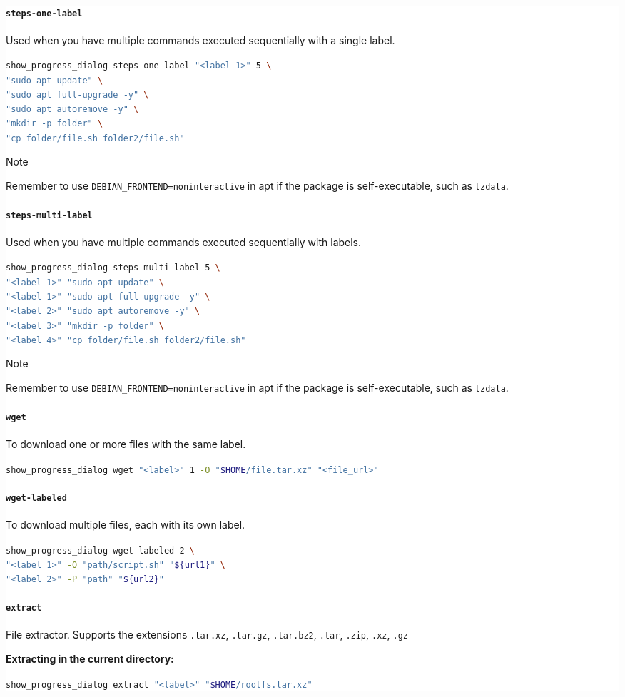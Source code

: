 #### `steps-one-label`
Used when you have multiple commands executed sequentially with a single label.

```bash
show_progress_dialog steps-one-label "<label 1>" 5 \
"sudo apt update" \
"sudo apt full-upgrade -y" \
"sudo apt autoremove -y" \
"mkdir -p folder" \
"cp folder/file.sh folder2/file.sh" 
```

> [!NOTE]
> Remember to use `DEBIAN_FRONTEND=noninteractive` in apt if the package is self-executable, such as `tzdata`.

#### `steps-multi-label`
Used when you have multiple commands executed sequentially with labels.

```bash
show_progress_dialog steps-multi-label 5 \
"<label 1>" "sudo apt update" \
"<label 1>" "sudo apt full-upgrade -y" \
"<label 2>" "sudo apt autoremove -y" \
"<label 3>" "mkdir -p folder" \
"<label 4>" "cp folder/file.sh folder2/file.sh"
```

> [!NOTE]
> Remember to use `DEBIAN_FRONTEND=noninteractive` in apt if the package is self-executable, such as `tzdata`.

#### `wget`
To download one or more files with the same label.

```bash
show_progress_dialog wget "<label>" 1 -O "$HOME/file.tar.xz" "<file_url>"
```

#### `wget-labeled`
To download multiple files, each with its own label.

```bash
show_progress_dialog wget-labeled 2 \
"<label 1>" -O "path/script.sh" "${url1}" \
"<label 2>" -P "path" "${url2}"
```

#### `extract`
File extractor. Supports the extensions `.tar.xz`, `.tar.gz`, `.tar.bz2`, `.tar`, `.zip`, `.xz`, `.gz`

**Extracting in the current directory:**
```bash
show_progress_dialog extract "<label>" "$HOME/rootfs.tar.xz"
```

